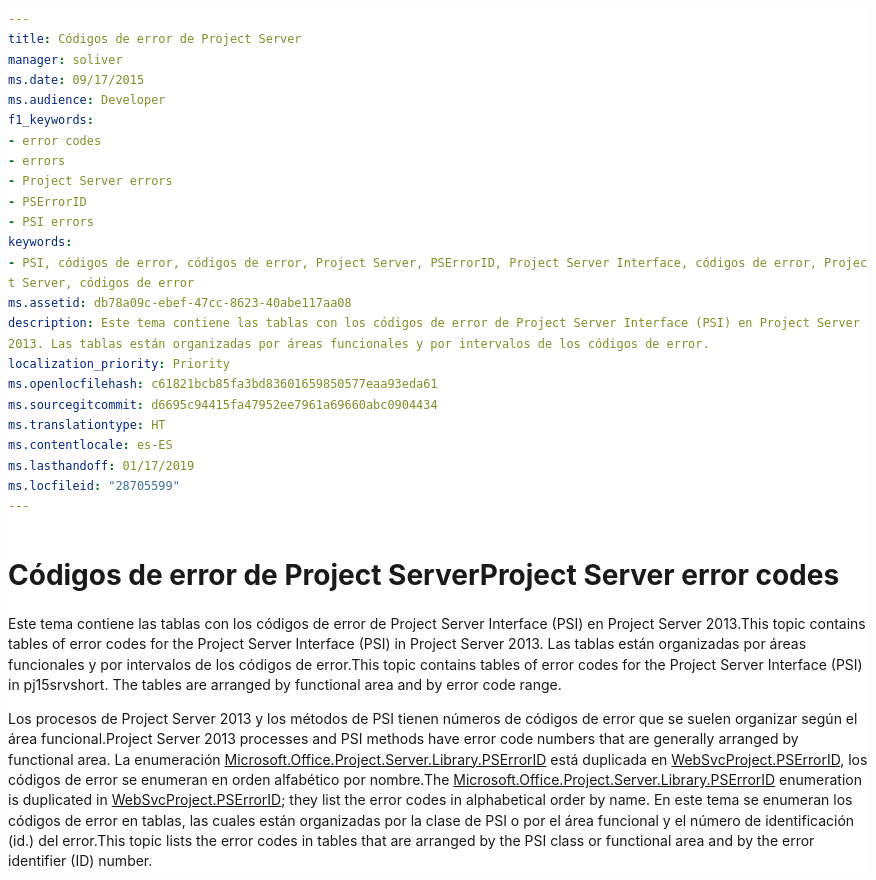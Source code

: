 ```yaml
---
title: Códigos de error de Project Server
manager: soliver
ms.date: 09/17/2015
ms.audience: Developer
f1_keywords:
- error codes
- errors
- Project Server errors
- PSErrorID
- PSI errors
keywords:
- PSI, códigos de error, códigos de error, Project Server, PSErrorID, Project Server Interface, códigos de error, Project Server, códigos de error
ms.assetid: db78a09c-ebef-47cc-8623-40abe117aa08
description: Este tema contiene las tablas con los códigos de error de Project Server Interface (PSI) en Project Server 2013. Las tablas están organizadas por áreas funcionales y por intervalos de los códigos de error.
localization_priority: Priority
ms.openlocfilehash: c61821bcb85fa3bd83601659850577eaa93eda61
ms.sourcegitcommit: d6695c94415fa47952ee7961a69660abc0904434
ms.translationtype: HT
ms.contentlocale: es-ES
ms.lasthandoff: 01/17/2019
ms.locfileid: "28705599"
---
```

# <a name="project-server-error-codes"></a><span data-ttu-id="a4b37-105">Códigos de error de Project Server</span><span class="sxs-lookup"><span data-stu-id="a4b37-105">Project Server error codes</span></span>

<span data-ttu-id="a4b37-106">Este tema contiene las tablas con los códigos de error de Project Server Interface (PSI) en Project Server 2013.</span><span class="sxs-lookup"><span data-stu-id="a4b37-106">This topic contains tables of error codes for the Project Server Interface (PSI) in Project Server 2013.</span></span> <span data-ttu-id="a4b37-107">Las tablas están organizadas por áreas funcionales y por intervalos de los códigos de error.</span><span class="sxs-lookup"><span data-stu-id="a4b37-107">This topic contains tables of error codes for the Project Server Interface (PSI) in pj15srvshort. The tables are arranged by functional area and by error code range.</span></span>
   
<span data-ttu-id="a4b37-108">Los procesos de Project Server 2013 y los métodos de PSI tienen números de códigos de error que se suelen organizar según el área funcional.</span><span class="sxs-lookup"><span data-stu-id="a4b37-108">Project Server 2013 processes and PSI methods have error code numbers that are generally arranged by functional area.</span></span> <span data-ttu-id="a4b37-109">La enumeración [Microsoft.Office.Project.Server.Library.PSErrorID](https://msdn.microsoft.com/library/microsoft.office.project.server.library.pserrorid_di_pj14mref(v=office.14).aspx) está duplicada en [WebSvcProject.PSErrorID](https://msdn.microsoft.com/library/office/websvcproject.pserrorid_di_pj14mref.aspx), los códigos de error se enumeran en orden alfabético por nombre.</span><span class="sxs-lookup"><span data-stu-id="a4b37-109">The [Microsoft.Office.Project.Server.Library.PSErrorID](https://msdn.microsoft.com/library/microsoft.office.project.server.library.pserrorid_di_pj14mref(v=office.14).aspx) enumeration is duplicated in [WebSvcProject.PSErrorID](https://msdn.microsoft.com/library/office/websvcproject.pserrorid_di_pj14mref.aspx); they list the error codes in alphabetical order by name.</span></span> <span data-ttu-id="a4b37-110">En este tema se enumeran los códigos de error en tablas, las cuales están organizadas por la clase de PSI o por el área funcional y el número de identificación (id.) del error.</span><span class="sxs-lookup"><span data-stu-id="a4b37-110">This topic lists the error codes in tables that are arranged by the PSI class or functional area and by the error identifier (ID) number.</span></span> 
  
